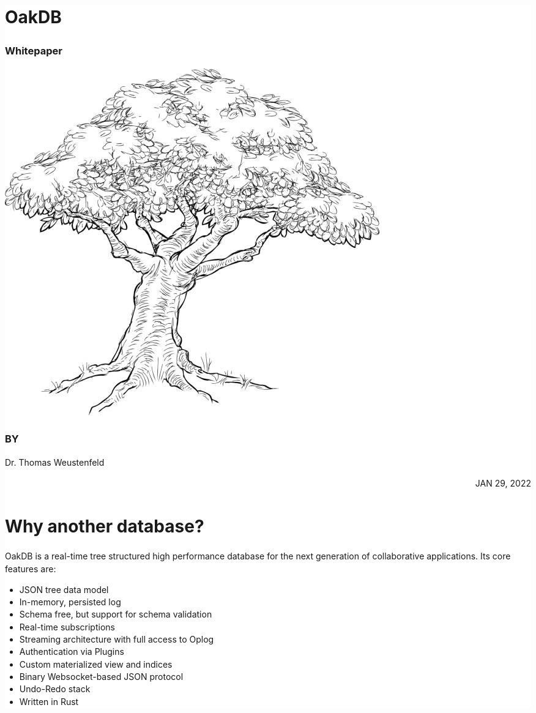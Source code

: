 # OakDB

### Whitepaper

![](_img/image11.jpg)

### BY

Dr. Thomas Weustenfeld

<p style="text-align: right">JAN 29, 2022</p>

# Why another database?

OakDB is a real-time tree structured high performance database for the next generation of collaborative applications. Its core features are:

- JSON tree data model
- In-memory, persisted log
- Schema free, but support for schema validation
- Real-time subscriptions
- Streaming architecture with full access to Oplog
- Authentication via Plugins
- Custom materialized view and indices
- Binary Websocket-based JSON protocol
- Undo-Redo stack
- Written in Rust
